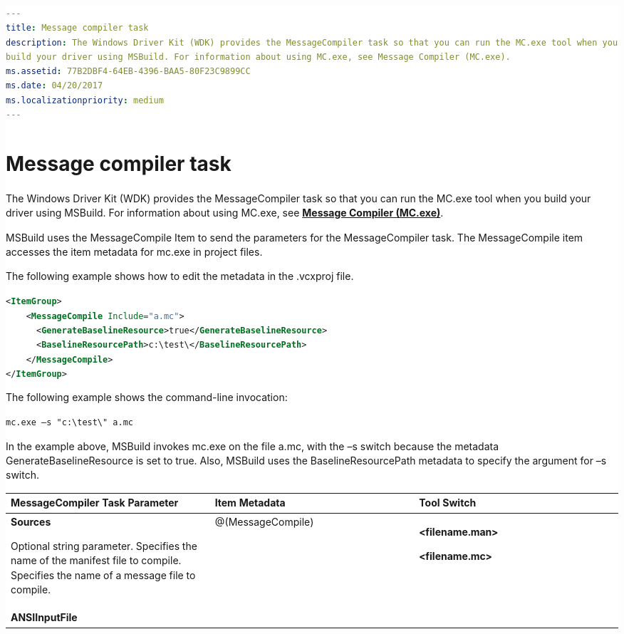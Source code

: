 ```yaml
---
title: Message compiler task
description: The Windows Driver Kit (WDK) provides the MessageCompiler task so that you can run the MC.exe tool when you build your driver using MSBuild. For information about using MC.exe, see Message Compiler (MC.exe).
ms.assetid: 77B2DBF4-64EB-4396-BAA5-80F23C9899CC
ms.date: 04/20/2017
ms.localizationpriority: medium
---
```


# Message compiler task


The Windows Driver Kit (WDK) provides the MessageCompiler task so that you can run the MC.exe tool when you build your driver using MSBuild. For information about using MC.exe, see [**Message Compiler (MC.exe)**](https://msdn.microsoft.com/library/windows/desktop/aa385638).

MSBuild uses the MessageCompile Item to send the parameters for the MessageCompiler task. The MessageCompile item accesses the item metadata for mc.exe in project files.

The following example shows how to edit the metadata in the .vcxproj file.

```XML
<ItemGroup>
    <MessageCompile Include="a.mc">
      <GenerateBaselineResource>true</GenerateBaselineResource>
      <BaselineResourcePath>c:\test\</BaselineResourcePath>
    </MessageCompile>
</ItemGroup>
```

The following example shows the command-line invocation:

```
mc.exe –s "c:\test\" a.mc
```

In the example above, MSBuild invokes mc.exe on the file a.mc, with the –s switch because the metadata GenerateBaselineResource is set to true. Also, MSBuild uses the BaselineResourcePath metadata to specify the argument for –s switch.

<table>
<colgroup>
<col width="33%" />
<col width="33%" />
<col width="33%" />
</colgroup>
<thead>
<tr class="header">
<th align="left">MessageCompiler Task Parameter</th>
<th align="left">Item Metadata</th>
<th align="left">Tool Switch</th>
</tr>
</thead>
<tbody>
<tr class="odd">
<td align="left"><strong>Sources</strong>
<p>Optional string parameter. Specifies the name of the manifest file to compile. Specifies the name of a message file to compile.</p></td>
<td align="left">@(MessageCompile)</td>
<td align="left"><p><strong>&lt;filename.man&gt;</strong></p>
<p><strong>&lt;filename.mc&gt;</strong></p></td>
</tr>
<tr class="even">
<td align="left"><strong>ANSIInputFile</strong>